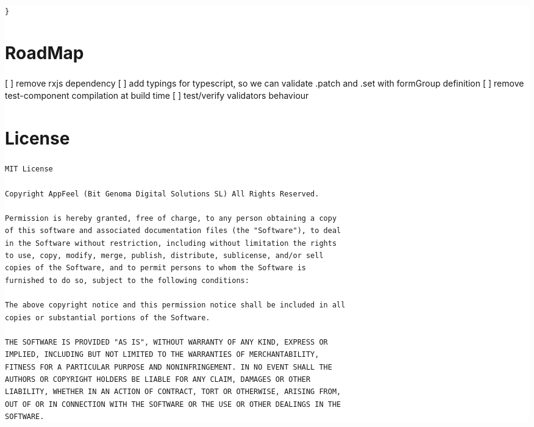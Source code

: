 ```tsx
}
```

# RoadMap

[ ] remove rxjs dependency
[ ] add typings for typescript, so we can validate .patch and .set with formGroup definition
[ ] remove test-component compilation at build time
[ ] test/verify validators behaviour

# License

```LICENSE
MIT License

Copyright AppFeel (Bit Genoma Digital Solutions SL) All Rights Reserved.

Permission is hereby granted, free of charge, to any person obtaining a copy
of this software and associated documentation files (the "Software"), to deal
in the Software without restriction, including without limitation the rights
to use, copy, modify, merge, publish, distribute, sublicense, and/or sell
copies of the Software, and to permit persons to whom the Software is
furnished to do so, subject to the following conditions:

The above copyright notice and this permission notice shall be included in all
copies or substantial portions of the Software.

THE SOFTWARE IS PROVIDED "AS IS", WITHOUT WARRANTY OF ANY KIND, EXPRESS OR
IMPLIED, INCLUDING BUT NOT LIMITED TO THE WARRANTIES OF MERCHANTABILITY,
FITNESS FOR A PARTICULAR PURPOSE AND NONINFRINGEMENT. IN NO EVENT SHALL THE
AUTHORS OR COPYRIGHT HOLDERS BE LIABLE FOR ANY CLAIM, DAMAGES OR OTHER
LIABILITY, WHETHER IN AN ACTION OF CONTRACT, TORT OR OTHERWISE, ARISING FROM,
OUT OF OR IN CONNECTION WITH THE SOFTWARE OR THE USE OR OTHER DEALINGS IN THE
SOFTWARE.
```
